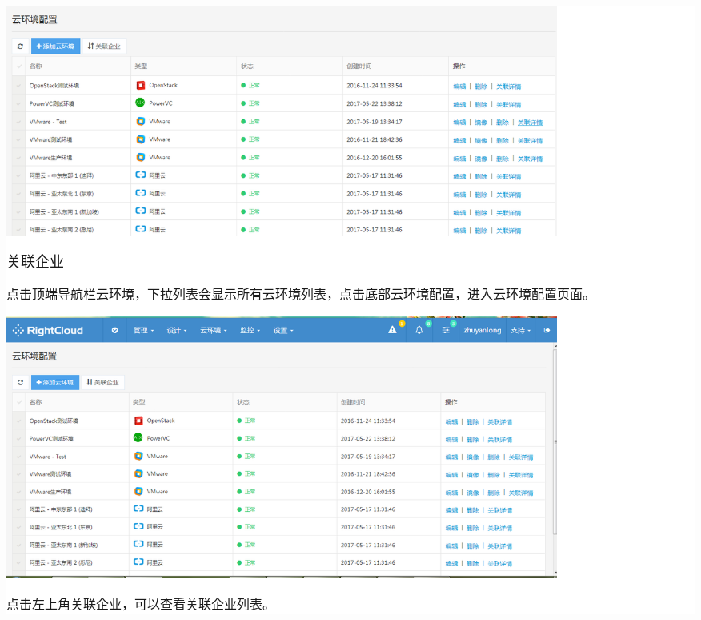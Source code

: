 <img src="Pictures/cloudEnviromentList.png" width="80%" height="50%"></img>

<font face="微软雅黑" size="4">关联企业</font>

<font face="微软雅黑" size="3">

点击顶端导航栏云环境，下拉列表会显示所有云环境列表，点击底部云环境配置，进入云环境配置页面。



<img src="Pictures/cloudManagement.png" width="80%" height="50%"></img>

点击左上角关联企业，可以查看关联企业列表。


